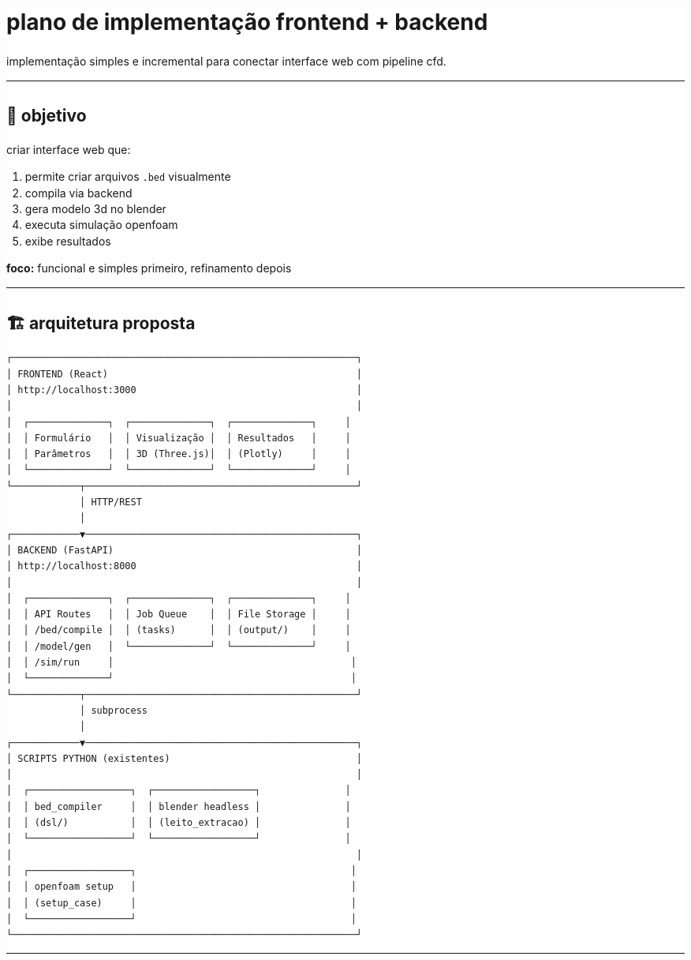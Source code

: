 # plano de implementação frontend + backend

implementação simples e incremental para conectar interface web com pipeline cfd.

---

## 🎯 objetivo

criar interface web que:
1. permite criar arquivos `.bed` visualmente
2. compila via backend
3. gera modelo 3d no blender
4. executa simulação openfoam
5. exibe resultados

**foco:** funcional e simples primeiro, refinamento depois

---

## 🏗️ arquitetura proposta

```
┌─────────────────────────────────────────────────────────────┐
│ FRONTEND (React)                                            │
│ http://localhost:3000                                       │
│                                                             │
│  ┌──────────────┐  ┌──────────────┐  ┌──────────────┐     │
│  │ Formulário   │  │ Visualização │  │ Resultados   │     │
│  │ Parâmetros   │  │ 3D (Three.js)│  │ (Plotly)     │     │
│  └──────────────┘  └──────────────┘  └──────────────┘     │
└────────────┬────────────────────────────────────────────────┘
             │ HTTP/REST
             │
┌────────────▼────────────────────────────────────────────────┐
│ BACKEND (FastAPI)                                           │
│ http://localhost:8000                                       │
│                                                             │
│  ┌──────────────┐  ┌──────────────┐  ┌──────────────┐     │
│  │ API Routes   │  │ Job Queue    │  │ File Storage │     │
│  │ /bed/compile │  │ (tasks)      │  │ (output/)    │     │
│  │ /model/gen   │  └──────────────┘  └──────────────┘     │
│  │ /sim/run     │                                          │
│  └──────────────┘                                          │
└────────────┬────────────────────────────────────────────────┘
             │ subprocess
             │
┌────────────▼────────────────────────────────────────────────┐
│ SCRIPTS PYTHON (existentes)                                 │
│                                                             │
│  ┌──────────────────┐  ┌──────────────────┐               │
│  │ bed_compiler     │  │ blender headless │               │
│  │ (dsl/)           │  │ (leito_extracao) │               │
│  └──────────────────┘  └──────────────────┘               │
│                                                             │
│  ┌──────────────────┐                                      │
│  │ openfoam setup   │                                      │
│  │ (setup_case)     │                                      │
│  └──────────────────┘                                      │
└─────────────────────────────────────────────────────────────┘
```

---
